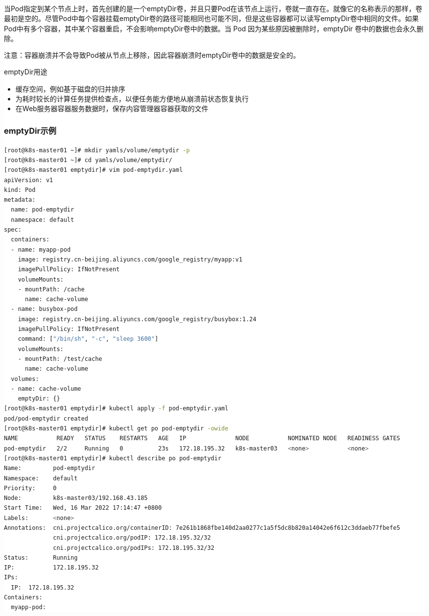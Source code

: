 当Pod指定到某个节点上时，首先创建的是一个emptyDir卷，并且只要Pod在该节点上运行，卷就一直存在。就像它的名称表示的那样，卷最初是空的。尽管Pod中每个容器挂载emptyDir卷的路径可能相同也可能不同，但是这些容器都可以读写emptyDir卷中相同的文件。如果Pod中有多个容器，其中某个容器重启，不会影响emptyDir卷中的数据。当 Pod 因为某些原因被删除时，emptyDir 卷中的数据也会永久删除。

注意：容器崩溃并不会导致Pod被从节点上移除，因此容器崩溃时emptyDir卷中的数据是安全的。

emptyDir用途

- 缓存空间，例如基于磁盘的归并排序
- 为耗时较长的计算任务提供检查点，以便任务能方便地从崩溃前状态恢复执行
- 在Web服务器容器服务数据时，保存内容管理器容器获取的文件

### emptyDir示例

```bash
[root@k8s-master01 ~]# mkdir yamls/volume/emptydir -p
[root@k8s-master01 ~]# cd yamls/volume/emptydir/
[root@k8s-master01 emptydir]# vim pod-emptydir.yaml
apiVersion: v1
kind: Pod
metadata:
  name: pod-emptydir
  namespace: default
spec:
  containers:
  - name: myapp-pod
    image: registry.cn-beijing.aliyuncs.com/google_registry/myapp:v1
    imagePullPolicy: IfNotPresent
    volumeMounts:
    - mountPath: /cache
      name: cache-volume
  - name: busybox-pod
    image: registry.cn-beijing.aliyuncs.com/google_registry/busybox:1.24
    imagePullPolicy: IfNotPresent
    command: ["/bin/sh", "-c", "sleep 3600"]
    volumeMounts:
    - mountPath: /test/cache
      name: cache-volume
  volumes:
  - name: cache-volume
    emptyDir: {}
[root@k8s-master01 emptydir]# kubectl apply -f pod-emptydir.yaml 
pod/pod-emptydir created
[root@k8s-master01 emptydir]# kubectl get po pod-emptydir -owide
NAME           READY   STATUS    RESTARTS   AGE   IP              NODE           NOMINATED NODE   READINESS GATES
pod-emptydir   2/2     Running   0          23s   172.18.195.32   k8s-master03   <none>           <none>
[root@k8s-master01 emptydir]# kubectl describe po pod-emptydir 
Name:         pod-emptydir
Namespace:    default
Priority:     0
Node:         k8s-master03/192.168.43.185
Start Time:   Wed, 16 Mar 2022 17:14:47 +0800
Labels:       <none>
Annotations:  cni.projectcalico.org/containerID: 7e261b1868fbe140d2aa0277c1a5f5dc8b820a14042e6f612c3ddaeb77fbefe5
              cni.projectcalico.org/podIP: 172.18.195.32/32
              cni.projectcalico.org/podIPs: 172.18.195.32/32
Status:       Running
IP:           172.18.195.32
IPs:
  IP:  172.18.195.32
Containers:
  myapp-pod:
```